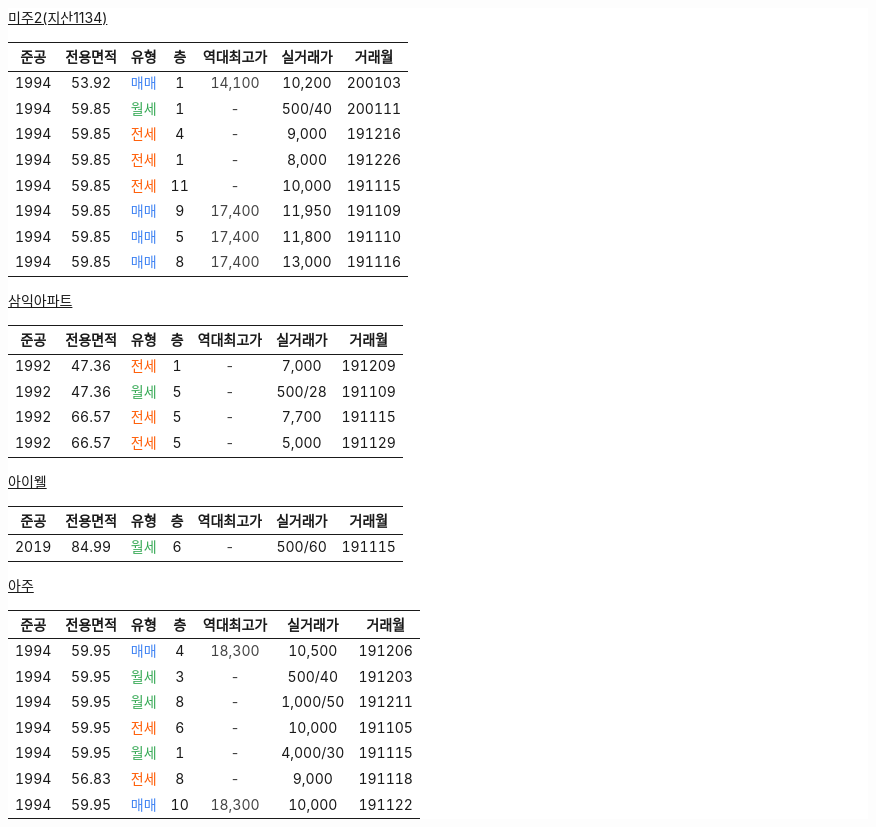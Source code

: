 [미주2(지산1134)](https://search.naver.com/search.naver?query=%EA%B2%BD%EA%B8%B0%EB%8F%84+%ED%8F%89%ED%83%9D%EC%8B%9C+%EC%A7%80%EC%82%B0%EB%8F%99+%EB%AF%B8%EC%A3%BC2%28%EC%A7%80%EC%82%B01134%29)

|준공|전용면적|유형|층|역대최고가|실거래가|거래월|
|:---:|:---:|:---:|:---:|:---:|:---:|:---:|
|1994|53.92|<span style="color:#4285f3">매매</span>|1|<span style="color:#444444">14,100</span>|10,200|200103|
|1994|59.85|<span style="color:#34a853">월세</span>|1|<span style="color:#444444">-</span>|500/40|200111|
|1994|59.85|<span style="color:#ff5a00">전세</span>|4|<span style="color:#444444">-</span>|9,000|191216|
|1994|59.85|<span style="color:#ff5a00">전세</span>|1|<span style="color:#444444">-</span>|8,000|191226|
|1994|59.85|<span style="color:#ff5a00">전세</span>|11|<span style="color:#444444">-</span>|10,000|191115|
|1994|59.85|<span style="color:#4285f3">매매</span>|9|<span style="color:#444444">17,400</span>|11,950|191109|
|1994|59.85|<span style="color:#4285f3">매매</span>|5|<span style="color:#444444">17,400</span>|11,800|191110|
|1994|59.85|<span style="color:#4285f3">매매</span>|8|<span style="color:#444444">17,400</span>|13,000|191116|

[삼익아파트](https://search.naver.com/search.naver?query=%EA%B2%BD%EA%B8%B0%EB%8F%84+%ED%8F%89%ED%83%9D%EC%8B%9C+%EC%A7%80%EC%82%B0%EB%8F%99+%EC%82%BC%EC%9D%B5%EC%95%84%ED%8C%8C%ED%8A%B8)

|준공|전용면적|유형|층|역대최고가|실거래가|거래월|
|:---:|:---:|:---:|:---:|:---:|:---:|:---:|
|1992|47.36|<span style="color:#ff5a00">전세</span>|1|<span style="color:#444444">-</span>|7,000|191209|
|1992|47.36|<span style="color:#34a853">월세</span>|5|<span style="color:#444444">-</span>|500/28|191109|
|1992|66.57|<span style="color:#ff5a00">전세</span>|5|<span style="color:#444444">-</span>|7,700|191115|
|1992|66.57|<span style="color:#ff5a00">전세</span>|5|<span style="color:#444444">-</span>|5,000|191129|

[아이웰](https://search.naver.com/search.naver?query=%EA%B2%BD%EA%B8%B0%EB%8F%84+%ED%8F%89%ED%83%9D%EC%8B%9C+%EC%A7%80%EC%82%B0%EB%8F%99+%EC%95%84%EC%9D%B4%EC%9B%B0)

|준공|전용면적|유형|층|역대최고가|실거래가|거래월|
|:---:|:---:|:---:|:---:|:---:|:---:|:---:|
|2019|84.99|<span style="color:#34a853">월세</span>|6|<span style="color:#444444">-</span>|500/60|191115|

[아주](https://search.naver.com/search.naver?query=%EA%B2%BD%EA%B8%B0%EB%8F%84+%ED%8F%89%ED%83%9D%EC%8B%9C+%EC%A7%80%EC%82%B0%EB%8F%99+%EC%95%84%EC%A3%BC)

|준공|전용면적|유형|층|역대최고가|실거래가|거래월|
|:---:|:---:|:---:|:---:|:---:|:---:|:---:|
|1994|59.95|<span style="color:#4285f3">매매</span>|4|<span style="color:#444444">18,300</span>|10,500|191206|
|1994|59.95|<span style="color:#34a853">월세</span>|3|<span style="color:#444444">-</span>|500/40|191203|
|1994|59.95|<span style="color:#34a853">월세</span>|8|<span style="color:#444444">-</span>|1,000/50|191211|
|1994|59.95|<span style="color:#ff5a00">전세</span>|6|<span style="color:#444444">-</span>|10,000|191105|
|1994|59.95|<span style="color:#34a853">월세</span>|1|<span style="color:#444444">-</span>|4,000/30|191115|
|1994|56.83|<span style="color:#ff5a00">전세</span>|8|<span style="color:#444444">-</span>|9,000|191118|
|1994|59.95|<span style="color:#4285f3">매매</span>|10|<span style="color:#444444">18,300</span>|10,000|191122|
